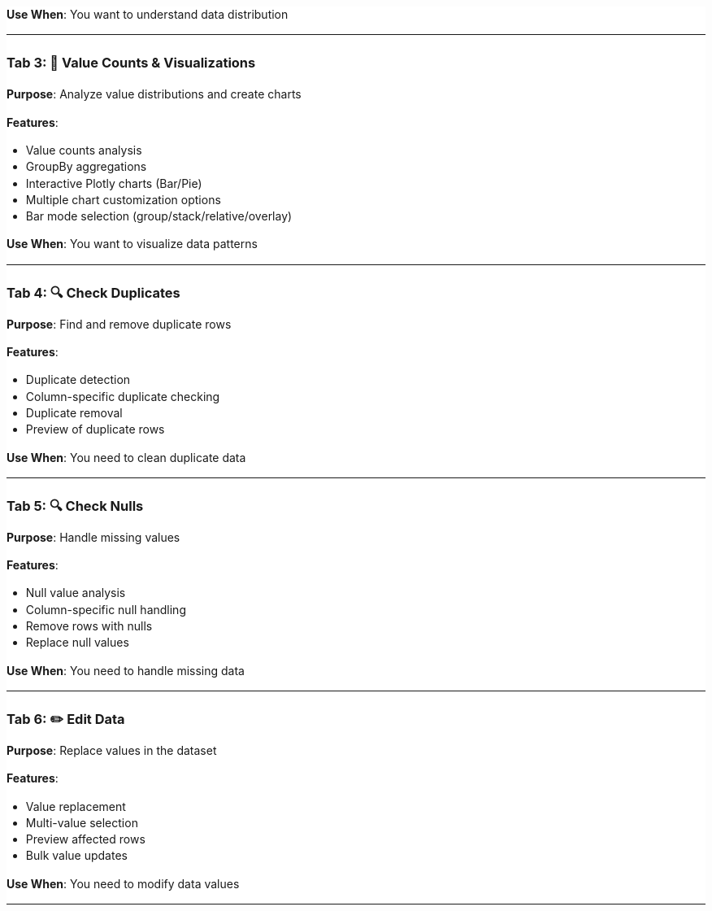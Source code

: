 **Use When**: You want to understand data distribution

---

### Tab 3: 🔢 Value Counts & Visualizations
**Purpose**: Analyze value distributions and create charts

**Features**:
- Value counts analysis
- GroupBy aggregations
- Interactive Plotly charts (Bar/Pie)
- Multiple chart customization options
- Bar mode selection (group/stack/relative/overlay)

**Use When**: You want to visualize data patterns

---

### Tab 4: 🔍 Check Duplicates
**Purpose**: Find and remove duplicate rows

**Features**:
- Duplicate detection
- Column-specific duplicate checking
- Duplicate removal
- Preview of duplicate rows

**Use When**: You need to clean duplicate data

---

### Tab 5: 🔍 Check Nulls
**Purpose**: Handle missing values

**Features**:
- Null value analysis
- Column-specific null handling
- Remove rows with nulls
- Replace null values

**Use When**: You need to handle missing data

---

### Tab 6: ✏️ Edit Data
**Purpose**: Replace values in the dataset

**Features**:
- Value replacement
- Multi-value selection
- Preview affected rows
- Bulk value updates

**Use When**: You need to modify data values

---